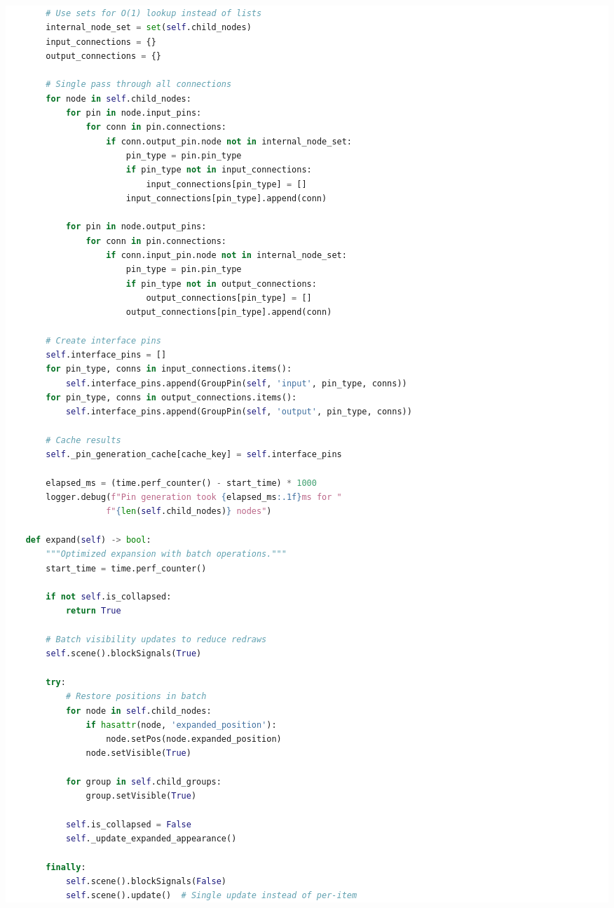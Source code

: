 ```python
        # Use sets for O(1) lookup instead of lists
        internal_node_set = set(self.child_nodes)
        input_connections = {}
        output_connections = {}
        
        # Single pass through all connections
        for node in self.child_nodes:
            for pin in node.input_pins:
                for conn in pin.connections:
                    if conn.output_pin.node not in internal_node_set:
                        pin_type = pin.pin_type
                        if pin_type not in input_connections:
                            input_connections[pin_type] = []
                        input_connections[pin_type].append(conn)
            
            for pin in node.output_pins:
                for conn in pin.connections:
                    if conn.input_pin.node not in internal_node_set:
                        pin_type = pin.pin_type
                        if pin_type not in output_connections:
                            output_connections[pin_type] = []
                        output_connections[pin_type].append(conn)
        
        # Create interface pins
        self.interface_pins = []
        for pin_type, conns in input_connections.items():
            self.interface_pins.append(GroupPin(self, 'input', pin_type, conns))
        for pin_type, conns in output_connections.items():
            self.interface_pins.append(GroupPin(self, 'output', pin_type, conns))
        
        # Cache results
        self._pin_generation_cache[cache_key] = self.interface_pins
        
        elapsed_ms = (time.perf_counter() - start_time) * 1000
        logger.debug(f"Pin generation took {elapsed_ms:.1f}ms for "
                    f"{len(self.child_nodes)} nodes")
    
    def expand(self) -> bool:
        """Optimized expansion with batch operations."""
        start_time = time.perf_counter()
        
        if not self.is_collapsed:
            return True
        
        # Batch visibility updates to reduce redraws
        self.scene().blockSignals(True)
        
        try:
            # Restore positions in batch
            for node in self.child_nodes:
                if hasattr(node, 'expanded_position'):
                    node.setPos(node.expanded_position)
                node.setVisible(True)
            
            for group in self.child_groups:
                group.setVisible(True)
            
            self.is_collapsed = False
            self._update_expanded_appearance()
            
        finally:
            self.scene().blockSignals(False)
            self.scene().update()  # Single update instead of per-item
```